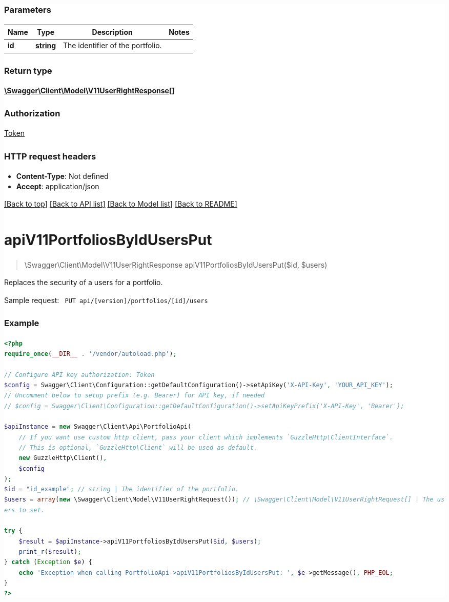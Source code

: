 ### Parameters

Name | Type | Description  | Notes
------------- | ------------- | ------------- | -------------
 **id** | [**string**](../Model/.md)| The identifier of the portfolio. |

### Return type

[**\Swagger\Client\Model\V11UserRightResponse[]**](../Model/V11UserRightResponse.md)

### Authorization

[Token](../../README.md#Token)

### HTTP request headers

 - **Content-Type**: Not defined
 - **Accept**: application/json

[[Back to top]](#) [[Back to API list]](../../README.md#documentation-for-api-endpoints) [[Back to Model list]](../../README.md#documentation-for-models) [[Back to README]](../../README.md)

# **apiV11PortfoliosByIdUsersPut**
> \Swagger\Client\Model\V11UserRightResponse apiV11PortfoliosByIdUsersPut($id, $users)

Replaces the security of a users for a portfolio.

Sample request:  ```  PUT api/[version]/portfolios/[id]/users  ```

### Example
```php
<?php
require_once(__DIR__ . '/vendor/autoload.php');

// Configure API key authorization: Token
$config = Swagger\Client\Configuration::getDefaultConfiguration()->setApiKey('X-API-Key', 'YOUR_API_KEY');
// Uncomment below to setup prefix (e.g. Bearer) for API key, if needed
// $config = Swagger\Client\Configuration::getDefaultConfiguration()->setApiKeyPrefix('X-API-Key', 'Bearer');

$apiInstance = new Swagger\Client\Api\PortfolioApi(
    // If you want use custom http client, pass your client which implements `GuzzleHttp\ClientInterface`.
    // This is optional, `GuzzleHttp\Client` will be used as default.
    new GuzzleHttp\Client(),
    $config
);
$id = "id_example"; // string | The identifier of the portfolio.
$users = array(new \Swagger\Client\Model\V11UserRightRequest()); // \Swagger\Client\Model\V11UserRightRequest[] | The users to set.

try {
    $result = $apiInstance->apiV11PortfoliosByIdUsersPut($id, $users);
    print_r($result);
} catch (Exception $e) {
    echo 'Exception when calling PortfolioApi->apiV11PortfoliosByIdUsersPut: ', $e->getMessage(), PHP_EOL;
}
?>
```
